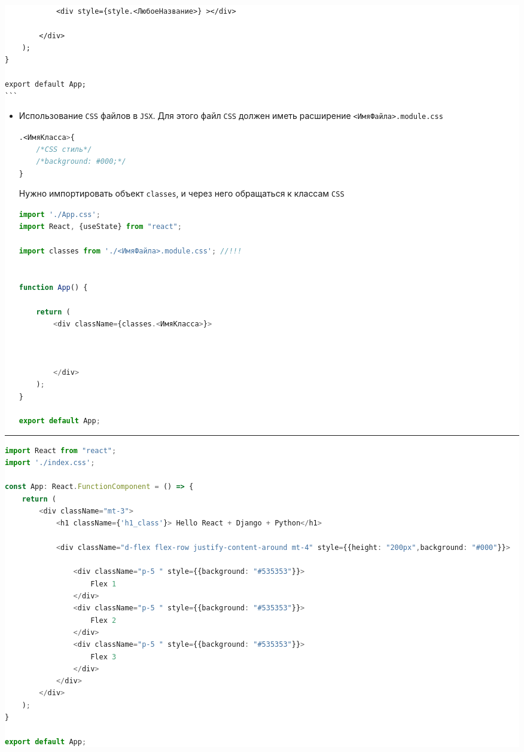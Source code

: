     			<div style={style.<ЛюбоеНазвание>} ></div>

    		</div>
    	);
    }

    export default App;
    ```

- Использование `CSS` файлов в `JSX`. Для этого файл `CSS` должен иметь расширение `<ИмяФайла>.module.css`

    ```css
    .<ИмяКласса>{
    	/*CSS стиль*/
    	/*background: #000;*/
    }
    ```

    Нужно импортировать объект `classes`, и через него обращаться к классам `CSS`

    ```js
    import './App.css';
    import React, {useState} from "react";

    import classes from './<ИмяФайла>.module.css'; //!!!


    function App() {

    	return (
    		<div className={classes.<ИмяКласса>}>



    		</div>
    	);
    }

    export default App;
    ```

---

```ts
import React from "react";
import './index.css';

const App: React.FunctionComponent = () => {
    return (
        <div className="mt-3">
            <h1 className={'h1_class'}> Hello React + Django + Python</h1>

            <div className="d-flex flex-row justify-content-around mt-4" style={{height: "200px",background: "#000"}}>

                <div className="p-5 " style={{background: "#535353"}}>
                    Flex 1
                </div>
                <div className="p-5 " style={{background: "#535353"}}>
                    Flex 2
                </div>
                <div className="p-5 " style={{background: "#535353"}}>
                    Flex 3
                </div>
            </div>
        </div>
    );
}

export default App;
```